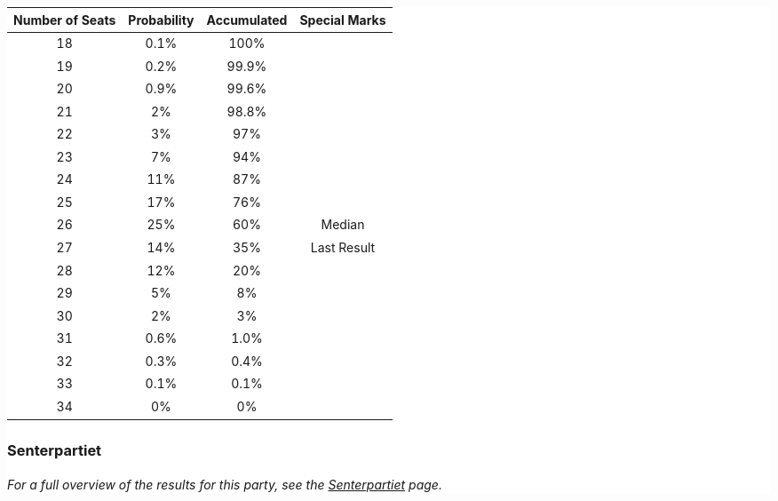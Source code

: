 | Number of Seats | Probability | Accumulated | Special Marks |
|:---------------:|:-----------:|:-----------:|:-------------:|
| 18 | 0.1% | 100% |  |
| 19 | 0.2% | 99.9% |  |
| 20 | 0.9% | 99.6% |  |
| 21 | 2% | 98.8% |  |
| 22 | 3% | 97% |  |
| 23 | 7% | 94% |  |
| 24 | 11% | 87% |  |
| 25 | 17% | 76% |  |
| 26 | 25% | 60% | Median |
| 27 | 14% | 35% | Last Result |
| 28 | 12% | 20% |  |
| 29 | 5% | 8% |  |
| 30 | 2% | 3% |  |
| 31 | 0.6% | 1.0% |  |
| 32 | 0.3% | 0.4% |  |
| 33 | 0.1% | 0.1% |  |
| 34 | 0% | 0% |  |

### Senterpartiet

*For a full overview of the results for this party, see the [Senterpartiet](party-senterpartiet.html) page.*
